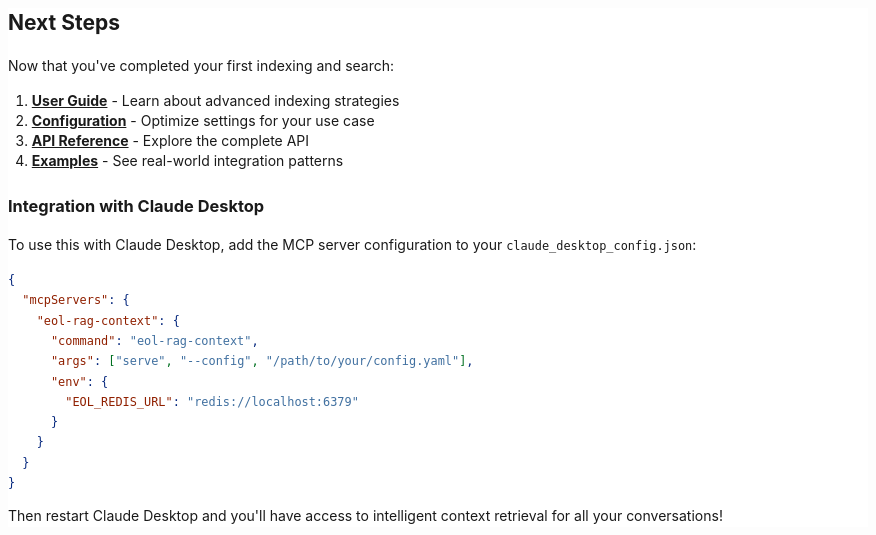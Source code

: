 ## Next Steps

Now that you've completed your first indexing and search:

1. **[User Guide](../user-guide/)** - Learn about advanced indexing strategies
2. **[Configuration](configuration.md)** - Optimize settings for your use case  
3. **[API Reference](../api-reference/)** - Explore the complete API
4. **[Examples](../examples/)** - See real-world integration patterns

### Integration with Claude Desktop

To use this with Claude Desktop, add the MCP server configuration to your `claude_desktop_config.json`:

```json
{
  "mcpServers": {
    "eol-rag-context": {
      "command": "eol-rag-context",
      "args": ["serve", "--config", "/path/to/your/config.yaml"],
      "env": {
        "EOL_REDIS_URL": "redis://localhost:6379"
      }
    }
  }
}
```

Then restart Claude Desktop and you'll have access to intelligent context retrieval for all your conversations!